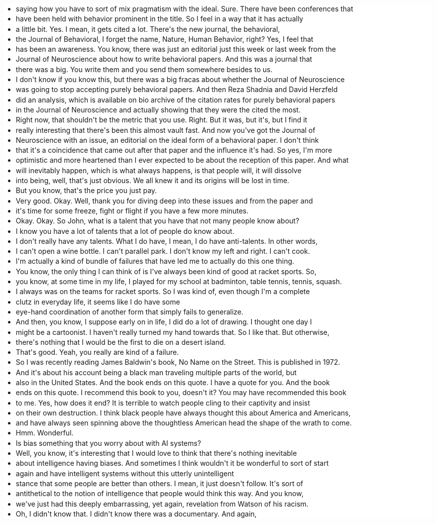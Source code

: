 *  saying how you have to sort of mix pragmatism with the ideal. Sure. There have been conferences that
*  have been held with behavior prominent in the title. So I feel in a way that it has actually
*  a little bit. Yes. I mean, it gets cited a lot. There's the new journal, the behavioral,
*  the Journal of Behavioral, I forget the name, Nature, Human Behavior, right? Yes, I feel that
*  has been an awareness. You know, there was just an editorial just this week or last week from the
*  Journal of Neuroscience about how to write behavioral papers. And this was a journal that
*  there was a big. You write them and you send them somewhere besides to us.
*  I don't know if you know this, but there was a big fracas about whether the Journal of Neuroscience
*  was going to stop accepting purely behavioral papers. And then Reza Shadnia and David Herzfeld
*  did an analysis, which is available on bio archive of the citation rates for purely behavioral papers
*  in the Journal of Neuroscience and actually showing that they were the cited the most.
*  Right now, that shouldn't be the metric that you use. Right. But it was, but it's, but I find it
*  really interesting that there's been this almost vault fast. And now you've got the Journal of
*  Neuroscience with an issue, an editorial on the ideal form of a behavioral paper. I don't think
*  that it's a coincidence that came out after that paper and the influence it's had. So yes, I'm more
*  optimistic and more heartened than I ever expected to be about the reception of this paper. And what
*  will inevitably happen, which is what always happens, is that people will, it will dissolve
*  into being, well, that's just obvious. We all knew it and its origins will be lost in time.
*  But you know, that's the price you just pay.
*  Very good. Okay. Well, thank you for diving deep into these issues and from the paper and
*  it's time for some freeze, fight or flight if you have a few more minutes.
*  Okay. Okay. So John, what is a talent that you have that not many people know about?
*  I know you have a lot of talents that a lot of people do know about.
*  I don't really have any talents. What I do have, I mean, I do have anti-talents. In other words,
*  I can't open a wine bottle. I can't parallel park. I don't know my left and right. I can't cook.
*  I'm actually a kind of bundle of failures that have led me to actually do this one thing.
*  You know, the only thing I can think of is I've always been kind of good at racket sports. So,
*  you know, at some time in my life, I played for my school at badminton, table tennis, tennis, squash.
*  I always was on the teams for racket sports. So I was kind of, even though I'm a complete
*  clutz in everyday life, it seems like I do have some
*  eye-hand coordination of another form that simply fails to generalize.
*  And then, you know, I suppose early on in life, I did do a lot of drawing. I thought one day I
*  might be a cartoonist. I haven't really turned my hand towards that. So I like that. But otherwise,
*  there's nothing that I would be the first to die on a desert island.
*  That's good. Yeah, you really are kind of a failure.
*  So I was recently reading James Baldwin's book, No Name on the Street. This is published in 1972.
*  And it's about his account being a black man traveling multiple parts of the world, but
*  also in the United States. And the book ends on this quote. I have a quote for you. And the book
*  ends on this quote. I recommend this book to you, doesn't it? You may have recommended this book
*  to me. Yes, how does it end? It is terrible to watch people cling to their captivity and insist
*  on their own destruction. I think black people have always thought this about America and Americans,
*  and have always seen spinning above the thoughtless American head the shape of the wrath to come.
*  Hmm. Wonderful.
*  Is bias something that you worry about with AI systems?
*  Well, you know, it's interesting that I would love to think that there's nothing inevitable
*  about intelligence having biases. And sometimes I think wouldn't it be wonderful to sort of start
*  again and have intelligent systems without this utterly unintelligent
*  stance that some people are better than others. I mean, it just doesn't follow. It's sort of
*  antithetical to the notion of intelligence that people would think this way. And you know,
*  we've just had this deeply embarrassing, yet again, revelation from Watson of his racism.
*  Oh, I didn't know that. I didn't know there was a documentary. And again,